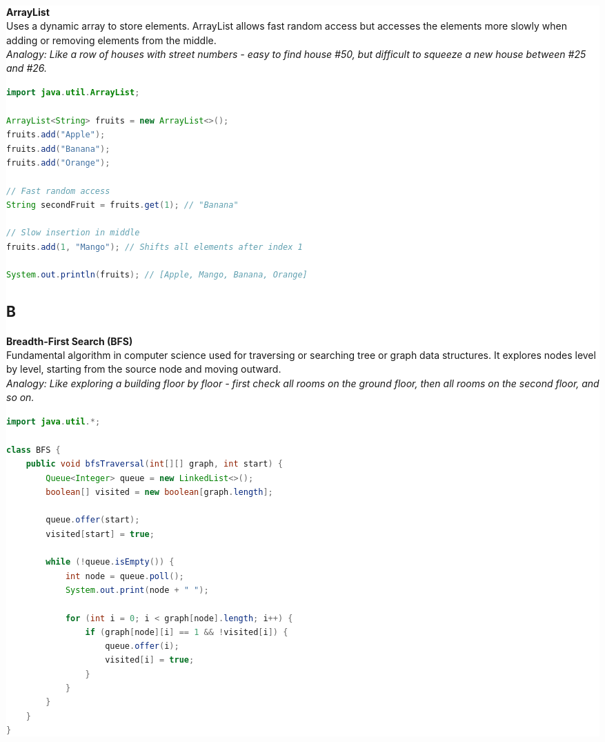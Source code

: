   **ArrayList**  
  Uses a dynamic array to store elements. ArrayList allows fast random access but accesses the elements more slowly when adding or removing elements from the middle.  
  *Analogy: Like a row of houses with street numbers - easy to find house #50, but difficult to squeeze a new house between #25 and #26.*
  ```java
  import java.util.ArrayList;
  
  ArrayList<String> fruits = new ArrayList<>();
  fruits.add("Apple");
  fruits.add("Banana");
  fruits.add("Orange");
  
  // Fast random access
  String secondFruit = fruits.get(1); // "Banana"
  
  // Slow insertion in middle
  fruits.add(1, "Mango"); // Shifts all elements after index 1
  
  System.out.println(fruits); // [Apple, Mango, Banana, Orange]
  ```

## B

  **Breadth-First Search (BFS)**  
  Fundamental algorithm in computer science used for traversing or searching tree or graph data structures. It explores nodes level by level, starting from the source node and moving outward.  
  *Analogy: Like exploring a building floor by floor - first check all rooms on the ground floor, then all rooms on the second floor, and so on.*
  ```java
  import java.util.*;
  
  class BFS {
      public void bfsTraversal(int[][] graph, int start) {
          Queue<Integer> queue = new LinkedList<>();
          boolean[] visited = new boolean[graph.length];
          
          queue.offer(start);
          visited[start] = true;
          
          while (!queue.isEmpty()) {
              int node = queue.poll();
              System.out.print(node + " ");
              
              for (int i = 0; i < graph[node].length; i++) {
                  if (graph[node][i] == 1 && !visited[i]) {
                      queue.offer(i);
                      visited[i] = true;
                  }
              }
          }
      }
  }
  ```
  
